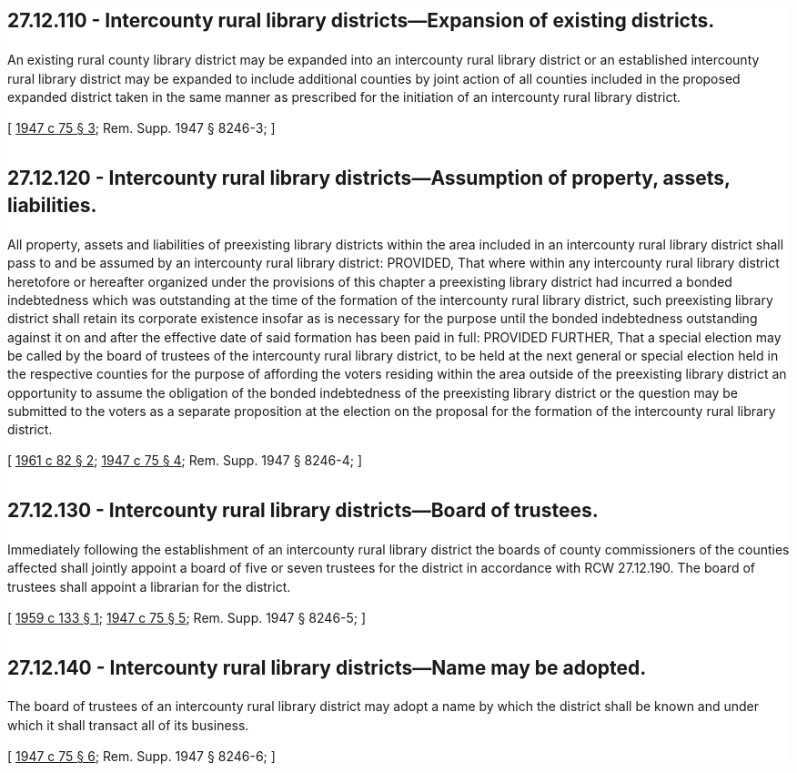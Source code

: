 ## 27.12.110 - Intercounty rural library districts—Expansion of existing districts.
An existing rural county library district may be expanded into an intercounty rural library district or an established intercounty rural library district may be expanded to include additional counties by joint action of all counties included in the proposed expanded district taken in the same manner as prescribed for the initiation of an intercounty rural library district.

\[ [1947 c 75 § 3](http://leg.wa.gov/CodeReviser/documents/sessionlaw/1947c75.pdf?cite=1947%20c%2075%20§%203); Rem. Supp. 1947 § 8246-3; \]

## 27.12.120 - Intercounty rural library districts—Assumption of property, assets, liabilities.
All property, assets and liabilities of preexisting library districts within the area included in an intercounty rural library district shall pass to and be assumed by an intercounty rural library district: PROVIDED, That where within any intercounty rural library district heretofore or hereafter organized under the provisions of this chapter a preexisting library district had incurred a bonded indebtedness which was outstanding at the time of the formation of the intercounty rural library district, such preexisting library district shall retain its corporate existence insofar as is necessary for the purpose until the bonded indebtedness outstanding against it on and after the effective date of said formation has been paid in full: PROVIDED FURTHER, That a special election may be called by the board of trustees of the intercounty rural library district, to be held at the next general or special election held in the respective counties for the purpose of affording the voters residing within the area outside of the preexisting library district an opportunity to assume the obligation of the bonded indebtedness of the preexisting library district or the question may be submitted to the voters as a separate proposition at the election on the proposal for the formation of the intercounty rural library district.

\[ [1961 c 82 § 2](http://leg.wa.gov/CodeReviser/documents/sessionlaw/1961c82.pdf?cite=1961%20c%2082%20§%202); [1947 c 75 § 4](http://leg.wa.gov/CodeReviser/documents/sessionlaw/1947c75.pdf?cite=1947%20c%2075%20§%204); Rem. Supp. 1947 § 8246-4; \]

## 27.12.130 - Intercounty rural library districts—Board of trustees.
Immediately following the establishment of an intercounty rural library district the boards of county commissioners of the counties affected shall jointly appoint a board of five or seven trustees for the district in accordance with RCW 27.12.190. The board of trustees shall appoint a librarian for the district.

\[ [1959 c 133 § 1](http://leg.wa.gov/CodeReviser/documents/sessionlaw/1959c133.pdf?cite=1959%20c%20133%20§%201); [1947 c 75 § 5](http://leg.wa.gov/CodeReviser/documents/sessionlaw/1947c75.pdf?cite=1947%20c%2075%20§%205); Rem. Supp. 1947 § 8246-5; \]

## 27.12.140 - Intercounty rural library districts—Name may be adopted.
The board of trustees of an intercounty rural library district may adopt a name by which the district shall be known and under which it shall transact all of its business.

\[ [1947 c 75 § 6](http://leg.wa.gov/CodeReviser/documents/sessionlaw/1947c75.pdf?cite=1947%20c%2075%20§%206); Rem. Supp. 1947 § 8246-6; \]
